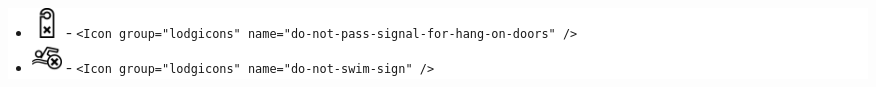  - <img src="./lodgicons/do-not-pass-signal-for-hang-on-doors.png" height="30" width="30" /> - `<Icon group="lodgicons" name="do-not-pass-signal-for-hang-on-doors" />`
 - <img src="./lodgicons/do-not-swim-sign.png" height="30" width="30" /> - `<Icon group="lodgicons" name="do-not-swim-sign" />`